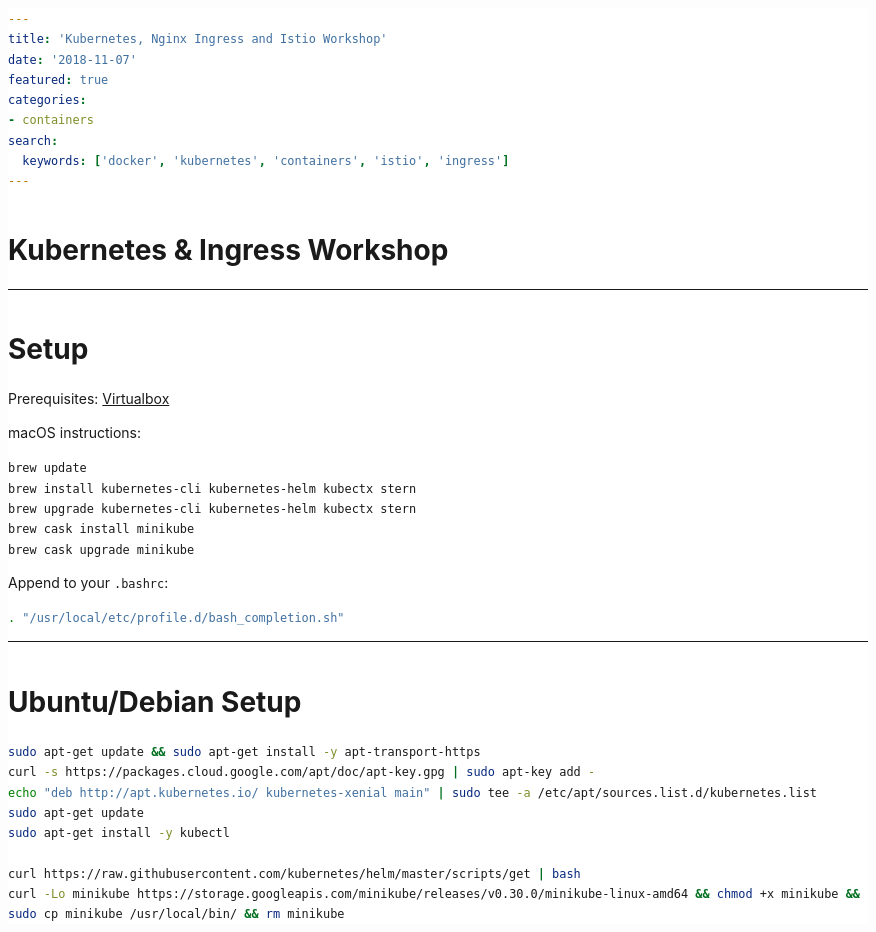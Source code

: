 ```yaml
---
title: 'Kubernetes, Nginx Ingress and Istio Workshop'
date: '2018-11-07'
featured: true
categories:
- containers
search:
  keywords: ['docker', 'kubernetes', 'containers', 'istio', 'ingress']
---
```


# Kubernetes & Ingress Workshop

---

# Setup

Prerequisites: [Virtualbox](https://www.virtualbox.org/wiki/Downloads)

macOS instructions:

```bash
brew update
brew install kubernetes-cli kubernetes-helm kubectx stern
brew upgrade kubernetes-cli kubernetes-helm kubectx stern
brew cask install minikube
brew cask upgrade minikube
```

Append to your `.bashrc`:

```bash
. "/usr/local/etc/profile.d/bash_completion.sh"
```

----

# Ubuntu/Debian Setup

```bash
sudo apt-get update && sudo apt-get install -y apt-transport-https
curl -s https://packages.cloud.google.com/apt/doc/apt-key.gpg | sudo apt-key add -
echo "deb http://apt.kubernetes.io/ kubernetes-xenial main" | sudo tee -a /etc/apt/sources.list.d/kubernetes.list
sudo apt-get update
sudo apt-get install -y kubectl

curl https://raw.githubusercontent.com/kubernetes/helm/master/scripts/get | bash
curl -Lo minikube https://storage.googleapis.com/minikube/releases/v0.30.0/minikube-linux-amd64 && chmod +x minikube && sudo cp minikube /usr/local/bin/ && rm minikube
```
